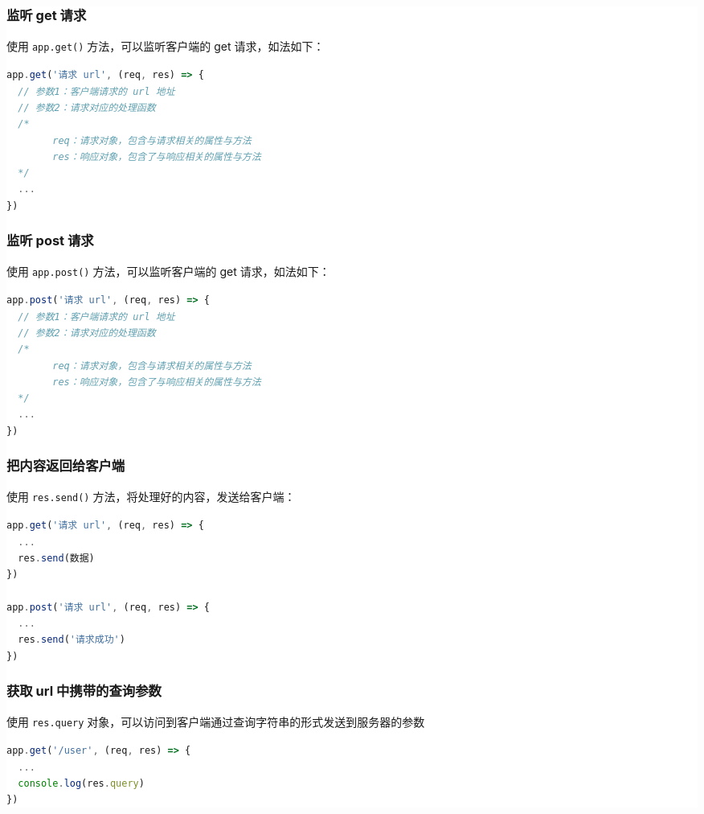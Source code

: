 ### 监听 get 请求

使用 `app.get()` 方法，可以监听客户端的 get 请求，如法如下：

```js
app.get('请求 url', (req, res) => {
  // 参数1：客户端请求的 url 地址
  // 参数2：请求对应的处理函数
  /*
  		req：请求对象，包含与请求相关的属性与方法
  		res：响应对象，包含了与响应相关的属性与方法
  */
  ...
})
```

### 监听 post 请求

使用 `app.post()` 方法，可以监听客户端的 get 请求，如法如下：

```js
app.post('请求 url', (req, res) => {
  // 参数1：客户端请求的 url 地址
  // 参数2：请求对应的处理函数
  /*
  		req：请求对象，包含与请求相关的属性与方法
  		res：响应对象，包含了与响应相关的属性与方法
  */
  ...
})
```

### 把内容返回给客户端

使用 `res.send()` 方法，将处理好的内容，发送给客户端：

```js
app.get('请求 url', (req, res) => {
  ...
  res.send(数据)
})

app.post('请求 url', (req, res) => {
  ...
  res.send('请求成功')
})
```

### 获取 url 中携带的查询参数

使用 `res.query` 对象，可以访问到客户端通过查询字符串的形式发送到服务器的参数

```js
app.get('/user', (req, res) => {
  ...
  console.log(res.query)
})
```
